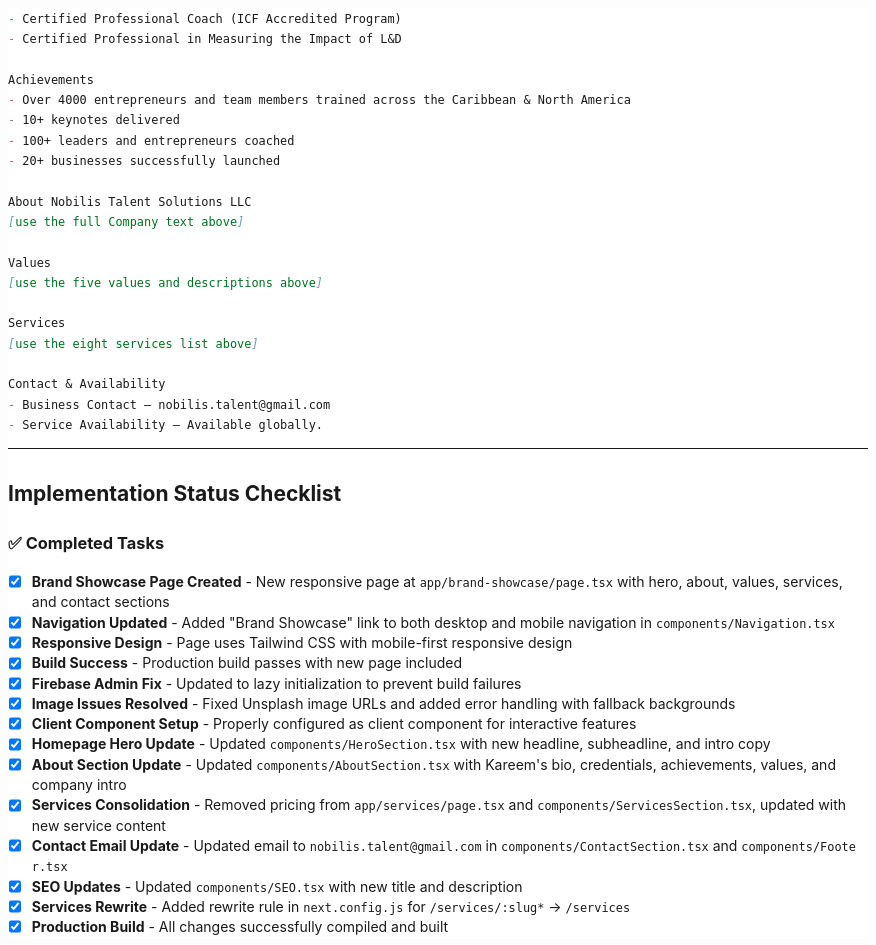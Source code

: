 ```md
- Certified Professional Coach (ICF Accredited Program)
- Certified Professional in Measuring the Impact of L&D

Achievements
- Over 4000 entrepreneurs and team members trained across the Caribbean & North America
- 10+ keynotes delivered
- 100+ leaders and entrepreneurs coached
- 20+ businesses successfully launched

About Nobilis Talent Solutions LLC
[use the full Company text above]

Values
[use the five values and descriptions above]

Services
[use the eight services list above]

Contact & Availability
- Business Contact – nobilis.talent@gmail.com
- Service Availability – Available globally.
```

---

## Implementation Status Checklist

### ✅ Completed Tasks
- [x] **Brand Showcase Page Created** - New responsive page at `app/brand-showcase/page.tsx` with hero, about, values, services, and contact sections
- [x] **Navigation Updated** - Added "Brand Showcase" link to both desktop and mobile navigation in `components/Navigation.tsx`
- [x] **Responsive Design** - Page uses Tailwind CSS with mobile-first responsive design
- [x] **Build Success** - Production build passes with new page included
- [x] **Firebase Admin Fix** - Updated to lazy initialization to prevent build failures
- [x] **Image Issues Resolved** - Fixed Unsplash image URLs and added error handling with fallback backgrounds
- [x] **Client Component Setup** - Properly configured as client component for interactive features
- [x] **Homepage Hero Update** - Updated `components/HeroSection.tsx` with new headline, subheadline, and intro copy
- [x] **About Section Update** - Updated `components/AboutSection.tsx` with Kareem's bio, credentials, achievements, values, and company intro
- [x] **Services Consolidation** - Removed pricing from `app/services/page.tsx` and `components/ServicesSection.tsx`, updated with new service content
- [x] **Contact Email Update** - Updated email to `nobilis.talent@gmail.com` in `components/ContactSection.tsx` and `components/Footer.tsx`
- [x] **SEO Updates** - Updated `components/SEO.tsx` with new title and description
- [x] **Services Rewrite** - Added rewrite rule in `next.config.js` for `/services/:slug*` → `/services`
- [x] **Production Build** - All changes successfully compiled and built
